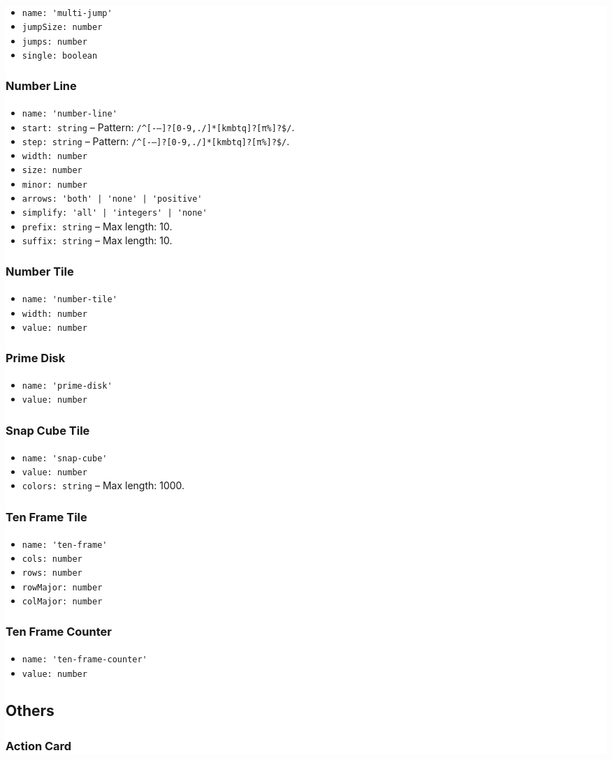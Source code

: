 * `name: 'multi-jump'`
* `jumpSize: number`
* `jumps: number`
* `single: boolean`

### Number Line

* `name: 'number-line'`
* `start: string` – Pattern: `/^[-–]?[0-9,./]*[kmbtq]?[π%]?$/`.
* `step: string` – Pattern: `/^[-–]?[0-9,./]*[kmbtq]?[π%]?$/`.
* `width: number`
* `size: number`
* `minor: number`
* `arrows: 'both' | 'none' | 'positive'`
* `simplify: 'all' | 'integers' | 'none'`
* `prefix: string` – Max length: 10.
* `suffix: string` – Max length: 10.

### Number Tile

* `name: 'number-tile'`
* `width: number`
* `value: number`

### Prime Disk

* `name: 'prime-disk'`
* `value: number`

### Snap Cube Tile

* `name: 'snap-cube'`
* `value: number`
* `colors: string` – Max length: 1000.

### Ten Frame Tile

* `name: 'ten-frame'`
* `cols: number`
* `rows: number`
* `rowMajor: number`
* `colMajor: number`

### Ten Frame Counter

* `name: 'ten-frame-counter'`
* `value: number`

## Others

### Action Card
